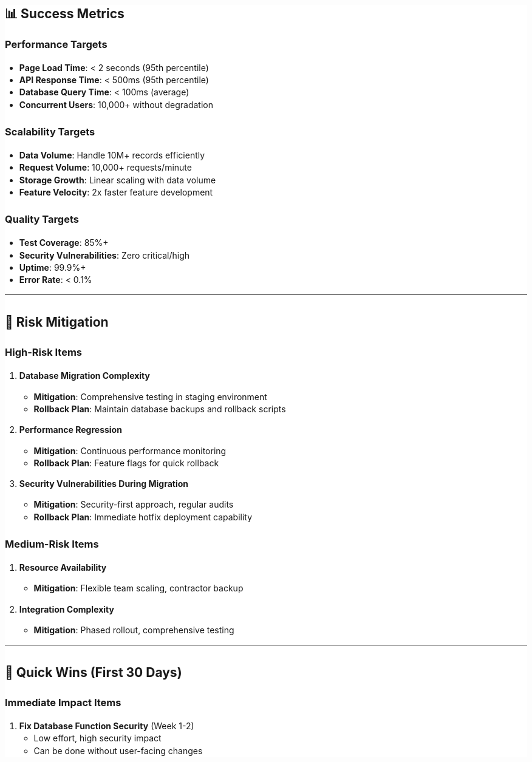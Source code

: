 
## 📊 Success Metrics

### Performance Targets
- **Page Load Time**: < 2 seconds (95th percentile)
- **API Response Time**: < 500ms (95th percentile)
- **Database Query Time**: < 100ms (average)
- **Concurrent Users**: 10,000+ without degradation

### Scalability Targets
- **Data Volume**: Handle 10M+ records efficiently
- **Request Volume**: 10,000+ requests/minute
- **Storage Growth**: Linear scaling with data volume
- **Feature Velocity**: 2x faster feature development

### Quality Targets
- **Test Coverage**: 85%+
- **Security Vulnerabilities**: Zero critical/high
- **Uptime**: 99.9%+
- **Error Rate**: < 0.1%

---

## 🚨 Risk Mitigation

### High-Risk Items
1. **Database Migration Complexity**
   - **Mitigation**: Comprehensive testing in staging environment
   - **Rollback Plan**: Maintain database backups and rollback scripts

2. **Performance Regression**
   - **Mitigation**: Continuous performance monitoring
   - **Rollback Plan**: Feature flags for quick rollback

3. **Security Vulnerabilities During Migration**
   - **Mitigation**: Security-first approach, regular audits
   - **Rollback Plan**: Immediate hotfix deployment capability

### Medium-Risk Items
1. **Resource Availability**
   - **Mitigation**: Flexible team scaling, contractor backup
   
2. **Integration Complexity**
   - **Mitigation**: Phased rollout, comprehensive testing

---

## 🎯 Quick Wins (First 30 Days)

### Immediate Impact Items
1. **Fix Database Function Security** (Week 1-2)
   - Low effort, high security impact
   - Can be done without user-facing changes
